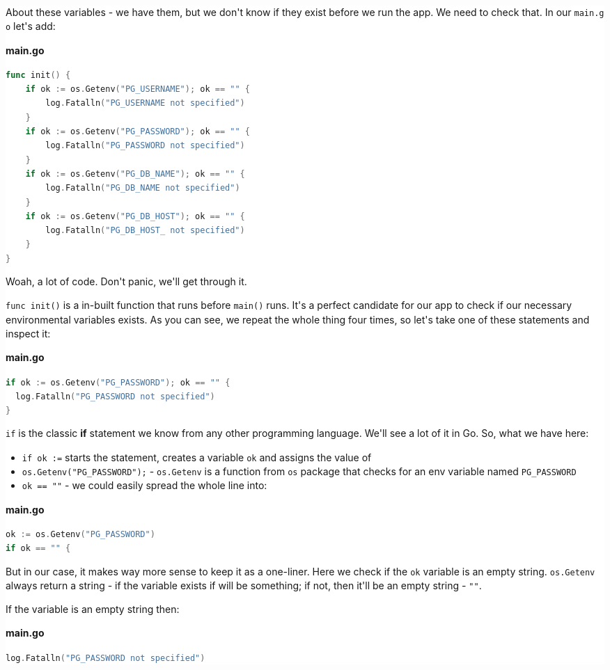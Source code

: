 About these variables - we have them, but we don't know if they exist before we run the app. We need to check that. In our `main.go` let's add:

**main.go**
```go
func init() {
	if ok := os.Getenv("PG_USERNAME"); ok == "" {
		log.Fatalln("PG_USERNAME not specified")
	}
	if ok := os.Getenv("PG_PASSWORD"); ok == "" {
		log.Fatalln("PG_PASSWORD not specified")
	}
	if ok := os.Getenv("PG_DB_NAME"); ok == "" {
		log.Fatalln("PG_DB_NAME not specified")
	}
	if ok := os.Getenv("PG_DB_HOST"); ok == "" {
		log.Fatalln("PG_DB_HOST_ not specified")
	}
}
```

Woah, a lot of code. Don't panic, we'll get through it.

`func init()` is a in-built function that runs before `main()` runs. It's a perfect candidate for our app to check if our necessary environmental variables exists. As you can see, we repeat the whole thing four times, so let's take one of these statements and inspect it:

**main.go**
```go
if ok := os.Getenv("PG_PASSWORD"); ok == "" {
  log.Fatalln("PG_PASSWORD not specified")
}
```

`if` is the classic **if** statement we know from any other programming language. We'll see a lot of it in Go. So, what we have here:

* `if ok :=` starts the statement, creates a variable `ok` and assigns the value of
* `os.Getenv("PG_PASSWORD");` - `os.Getenv` is a function from `os` package that checks for an env variable named `PG_PASSWORD`
* `ok == ""` - we could easily spread the whole line into:

**main.go**
```go
ok := os.Getenv("PG_PASSWORD")
if ok == "" {
```

But in our case, it makes way more sense to keep it as a one-liner. Here we check if the `ok` variable is an empty string. `os.Getenv` always return a string - if the variable exists if will be something; if not, then it'll be an empty string - `""`.

If the variable is an empty string then:

**main.go**
```go
log.Fatalln("PG_PASSWORD not specified")
```
